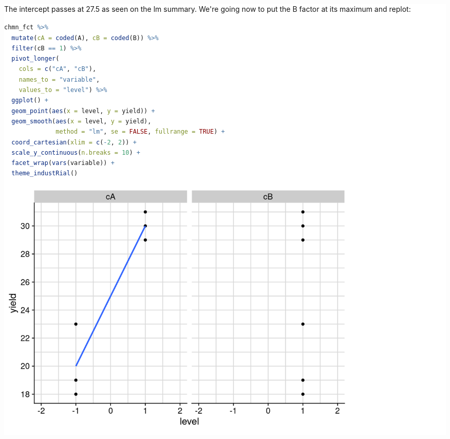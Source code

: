 The intercept passes at 27.5 as seen on the lm summary. We're going now to put the B factor at its maximum and replot:


```r
chmn_fct %>% 
  mutate(cA = coded(A), cB = coded(B)) %>%
  filter(cB == 1) %>%
  pivot_longer(
    cols = c("cA", "cB"),
    names_to = "variable",
    values_to = "level") %>% 
  ggplot() +
  geom_point(aes(x = level, y = yield)) +
  geom_smooth(aes(x = level, y = yield), 
              method = "lm", se = FALSE, fullrange = TRUE) +
  coord_cartesian(xlim = c(-2, 2)) +
  scale_y_continuous(n.breaks = 10) +
  facet_wrap(vars(variable)) +
  theme_industRial()
```

<img src="doe_mF-2L_files/figure-html/unnamed-chunk-6-1.png" width="672" />
